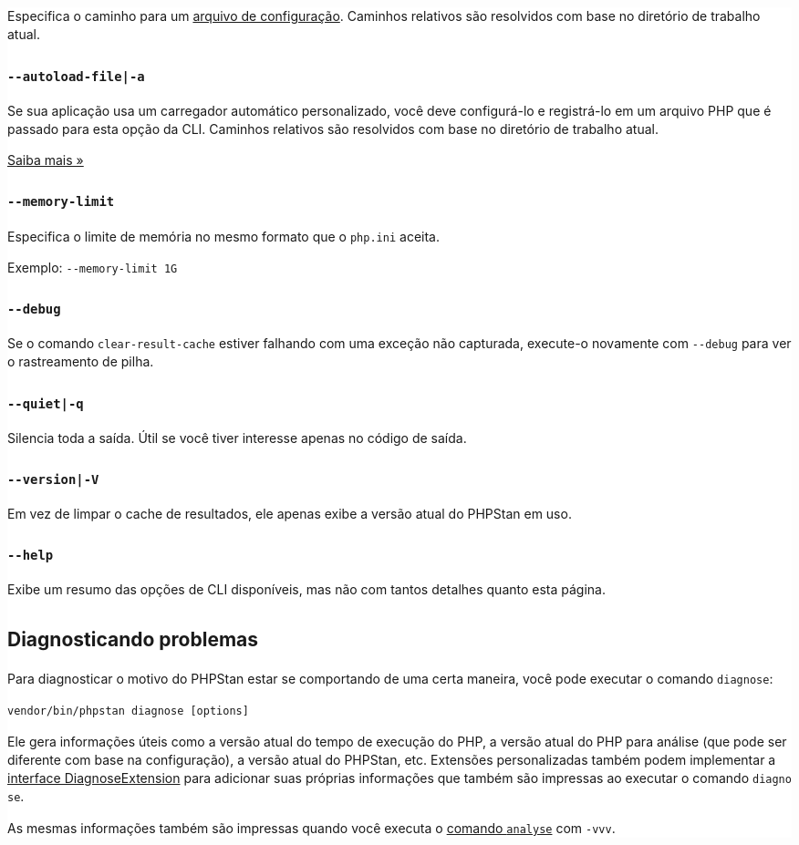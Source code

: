 Especifica o caminho para um [arquivo de configuração][3].
Caminhos relativos são resolvidos com base no diretório de trabalho atual.

### `--autoload-file|-a`

Se sua aplicação usa um carregador automático personalizado, você deve
configurá-lo e registrá-lo em um arquivo PHP que é passado para esta opção da
CLI.
Caminhos relativos são resolvidos com base no diretório de trabalho atual.

[Saiba mais »][7]

### `--memory-limit`

Especifica o limite de memória no mesmo formato que o `php.ini` aceita.

Exemplo: `--memory-limit 1G`

### `--debug`

Se o comando `clear-result-cache` estiver falhando com uma exceção não
capturada, execute-o novamente com `--debug` para ver o rastreamento de pilha.

### `--quiet|-q`

Silencia toda a saída.
Útil se você tiver interesse apenas no código de saída.

### `--version|-V`

Em vez de limpar o cache de resultados, ele apenas exibe a versão atual do
PHPStan em uso.

### `--help`

Exibe um resumo das opções de CLI disponíveis, mas não com tantos detalhes
quanto esta página.

## Diagnosticando problemas

Para diagnosticar o motivo do PHPStan estar se comportando de uma certa maneira,
você pode executar o comando `diagnose`:

```shell
vendor/bin/phpstan diagnose [options]
```

Ele gera informações úteis como a versão atual do tempo de execução do PHP, a
versão atual do PHP para análise (que pode ser diferente com base na
configuração), a versão atual do PHPStan, etc.
Extensões personalizadas também podem implementar a
[interface DiagnoseExtension][17] para adicionar suas próprias informações que
também são impressas ao executar o comando `diagnose`.

As mesmas informações também são impressas quando você executa o
[comando `analyse`][18] com `-vvv`.


[1]: ../config-reference.md#analysed-files
[2]: rule-levels.md
[3]: ../config-reference.md
[4]: baseline.md
[5]: https://phpstan.org/blog/introducing-phpstan-pro
[6]: https://account.phpstan.com/
[7]: discovering-symbols.md
[8]: output-format.md
[9]: ../developing-extensions/extension-types.md
[10]: result-cache.md
[11]: ../config-reference.md#parallel-processing
[12]: result-cache.md#debugging-the-result-cache
[13]: https://phpstan.org/blog/debugging-performance-identify-slow-files
[14]: #diagnosticando-problemas
[15]: ../config-reference.md#rule-level
[16]: ../config-reference.md#caching
[17]: https://apiref.phpstan.org/2.1.x/PHPStan.Diagnose.DiagnoseExtension.html
[18]: #analisando-codigo